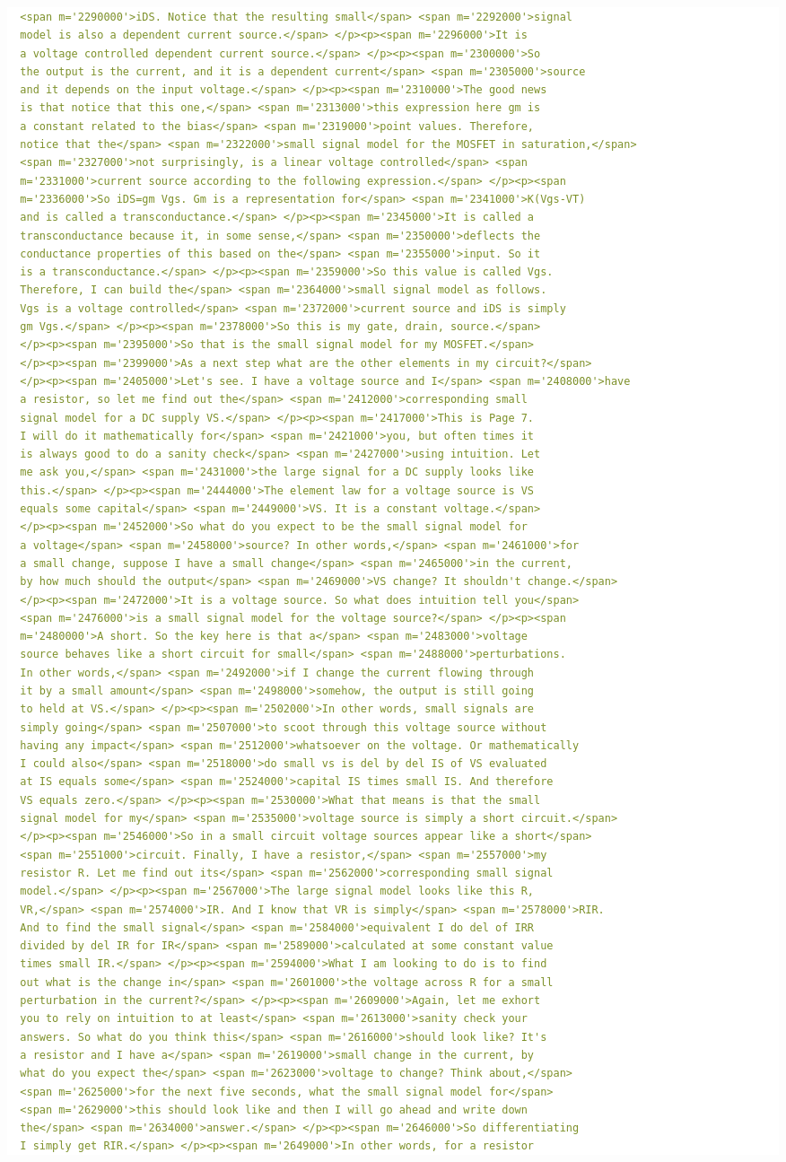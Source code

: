 ```yaml
  <span m='2290000'>iDS. Notice that the resulting small</span> <span m='2292000'>signal
  model is also a dependent current source.</span> </p><p><span m='2296000'>It is
  a voltage controlled dependent current source.</span> </p><p><span m='2300000'>So
  the output is the current, and it is a dependent current</span> <span m='2305000'>source
  and it depends on the input voltage.</span> </p><p><span m='2310000'>The good news
  is that notice that this one,</span> <span m='2313000'>this expression here gm is
  a constant related to the bias</span> <span m='2319000'>point values. Therefore,
  notice that the</span> <span m='2322000'>small signal model for the MOSFET in saturation,</span>
  <span m='2327000'>not surprisingly, is a linear voltage controlled</span> <span
  m='2331000'>current source according to the following expression.</span> </p><p><span
  m='2336000'>So iDS=gm Vgs. Gm is a representation for</span> <span m='2341000'>K(Vgs-VT)
  and is called a transconductance.</span> </p><p><span m='2345000'>It is called a
  transconductance because it, in some sense,</span> <span m='2350000'>deflects the
  conductance properties of this based on the</span> <span m='2355000'>input. So it
  is a transconductance.</span> </p><p><span m='2359000'>So this value is called Vgs.
  Therefore, I can build the</span> <span m='2364000'>small signal model as follows.
  Vgs is a voltage controlled</span> <span m='2372000'>current source and iDS is simply
  gm Vgs.</span> </p><p><span m='2378000'>So this is my gate, drain, source.</span>
  </p><p><span m='2395000'>So that is the small signal model for my MOSFET.</span>
  </p><p><span m='2399000'>As a next step what are the other elements in my circuit?</span>
  </p><p><span m='2405000'>Let's see. I have a voltage source and I</span> <span m='2408000'>have
  a resistor, so let me find out the</span> <span m='2412000'>corresponding small
  signal model for a DC supply VS.</span> </p><p><span m='2417000'>This is Page 7.
  I will do it mathematically for</span> <span m='2421000'>you, but often times it
  is always good to do a sanity check</span> <span m='2427000'>using intuition. Let
  me ask you,</span> <span m='2431000'>the large signal for a DC supply looks like
  this.</span> </p><p><span m='2444000'>The element law for a voltage source is VS
  equals some capital</span> <span m='2449000'>VS. It is a constant voltage.</span>
  </p><p><span m='2452000'>So what do you expect to be the small signal model for
  a voltage</span> <span m='2458000'>source? In other words,</span> <span m='2461000'>for
  a small change, suppose I have a small change</span> <span m='2465000'>in the current,
  by how much should the output</span> <span m='2469000'>VS change? It shouldn't change.</span>
  </p><p><span m='2472000'>It is a voltage source. So what does intuition tell you</span>
  <span m='2476000'>is a small signal model for the voltage source?</span> </p><p><span
  m='2480000'>A short. So the key here is that a</span> <span m='2483000'>voltage
  source behaves like a short circuit for small</span> <span m='2488000'>perturbations.
  In other words,</span> <span m='2492000'>if I change the current flowing through
  it by a small amount</span> <span m='2498000'>somehow, the output is still going
  to held at VS.</span> </p><p><span m='2502000'>In other words, small signals are
  simply going</span> <span m='2507000'>to scoot through this voltage source without
  having any impact</span> <span m='2512000'>whatsoever on the voltage. Or mathematically
  I could also</span> <span m='2518000'>do small vs is del by del IS of VS evaluated
  at IS equals some</span> <span m='2524000'>capital IS times small IS. And therefore
  VS equals zero.</span> </p><p><span m='2530000'>What that means is that the small
  signal model for my</span> <span m='2535000'>voltage source is simply a short circuit.</span>
  </p><p><span m='2546000'>So in a small circuit voltage sources appear like a short</span>
  <span m='2551000'>circuit. Finally, I have a resistor,</span> <span m='2557000'>my
  resistor R. Let me find out its</span> <span m='2562000'>corresponding small signal
  model.</span> </p><p><span m='2567000'>The large signal model looks like this R,
  VR,</span> <span m='2574000'>IR. And I know that VR is simply</span> <span m='2578000'>RIR.
  And to find the small signal</span> <span m='2584000'>equivalent I do del of IRR
  divided by del IR for IR</span> <span m='2589000'>calculated at some constant value
  times small IR.</span> </p><p><span m='2594000'>What I am looking to do is to find
  out what is the change in</span> <span m='2601000'>the voltage across R for a small
  perturbation in the current?</span> </p><p><span m='2609000'>Again, let me exhort
  you to rely on intuition to at least</span> <span m='2613000'>sanity check your
  answers. So what do you think this</span> <span m='2616000'>should look like? It's
  a resistor and I have a</span> <span m='2619000'>small change in the current, by
  what do you expect the</span> <span m='2623000'>voltage to change? Think about,</span>
  <span m='2625000'>for the next five seconds, what the small signal model for</span>
  <span m='2629000'>this should look like and then I will go ahead and write down
  the</span> <span m='2634000'>answer.</span> </p><p><span m='2646000'>So differentiating
  I simply get RIR.</span> </p><p><span m='2649000'>In other words, for a resistor
```